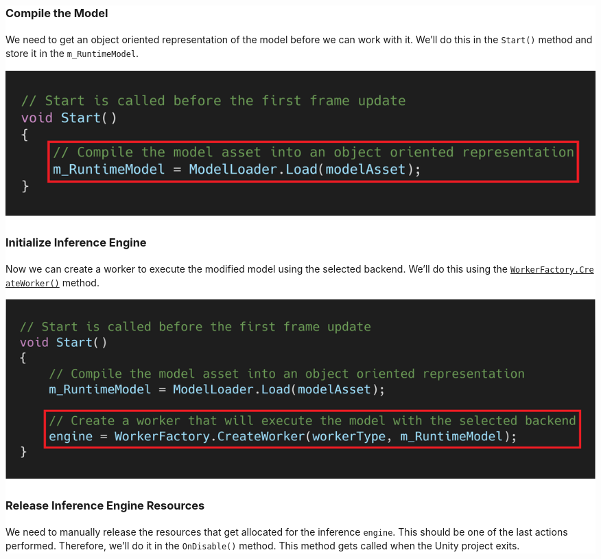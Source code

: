 ### Compile the Model

We need to get an object oriented representation of the model before we can work with it. We’ll do this in the `Start()` method and store it in the `m_RuntimeModel`.

![compile_model](\images\basic-in-game-style-transfer-tutorial\compile_model.png)

### Initialize Inference Engine

Now we can create a worker to execute the modified model using the selected backend. We’ll do this using the [`WorkerFactory.CreateWorker()`](https://docs.unity3d.com/Packages/com.unity.barracuda@1.0/api/Unity.Barracuda.WorkerFactory.html#Unity_Barracuda_WorkerFactory_CreateWorker_Unity_Barracuda_WorkerFactory_Type_Unity_Barracuda_Model_System_Boolean_) method.

![initialize_inference_engine](\images\basic-in-game-style-transfer-tutorial\initialize_inference_engine.png)

### Release Inference Engine Resources

We need to manually release the resources that get allocated for the inference `engine`. This should be one of the last actions performed. Therefore, we’ll do it in the `OnDisable()` method. This method gets called when the Unity project exits.
